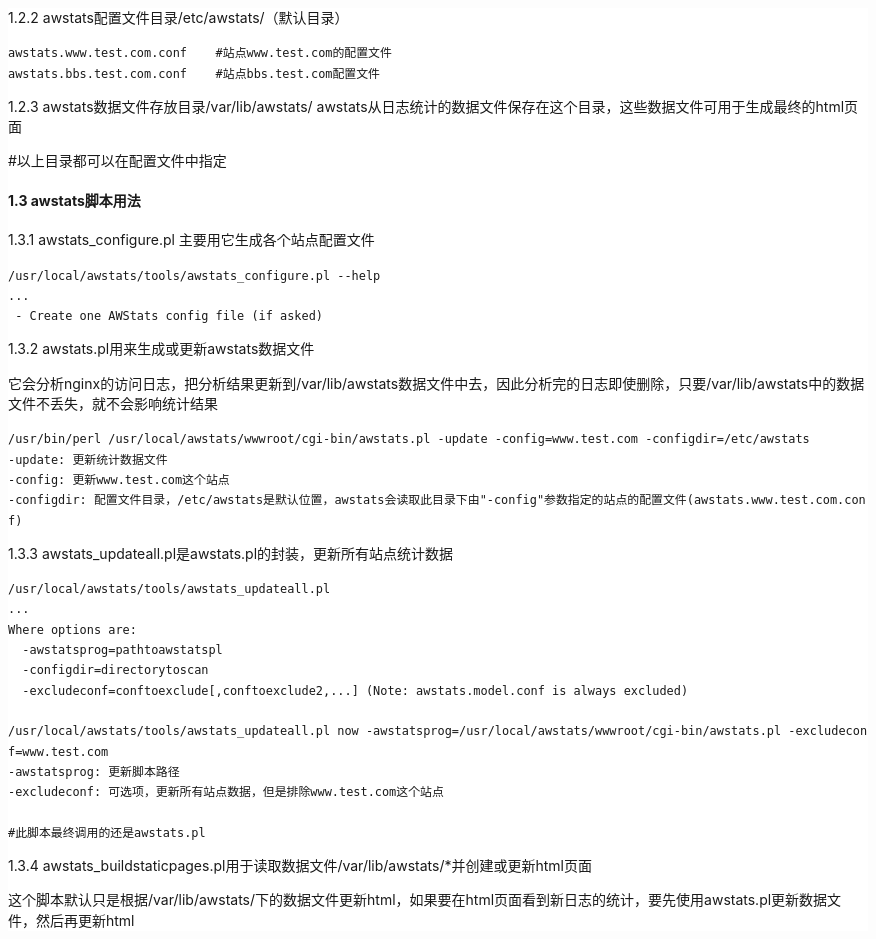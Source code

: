 
1.2.2 awstats配置文件目录/etc/awstats/（默认目录）

    
    awstats.www.test.com.conf    #站点www.test.com的配置文件
    awstats.bbs.test.com.conf    #站点bbs.test.com配置文件


1.2.3 awstats数据文件存放目录/var/lib/awstats/
awstats从日志统计的数据文件保存在这个目录，这些数据文件可用于生成最终的html页面

#以上目录都可以在配置文件中指定




#### 1.3 awstats脚本用法


1.3.1 awstats_configure.pl 主要用它生成各个站点配置文件



    
    /usr/local/awstats/tools/awstats_configure.pl --help
    ...
     - Create one AWStats config file (if asked)




1.3.2 awstats.pl用来生成或更新awstats数据文件

它会分析nginx的访问日志，把分析结果更新到/var/lib/awstats数据文件中去，因此分析完的日志即使删除，只要/var/lib/awstats中的数据文件不丢失，就不会影响统计结果

    
    /usr/bin/perl /usr/local/awstats/wwwroot/cgi-bin/awstats.pl -update -config=www.test.com -configdir=/etc/awstats
    -update: 更新统计数据文件
    -config: 更新www.test.com这个站点
    -configdir: 配置文件目录，/etc/awstats是默认位置，awstats会读取此目录下由"-config"参数指定的站点的配置文件(awstats.www.test.com.conf)
    


1.3.3 awstats_updateall.pl是awstats.pl的封装，更新所有站点统计数据

    
    /usr/local/awstats/tools/awstats_updateall.pl 
    ...
    Where options are:
      -awstatsprog=pathtoawstatspl
      -configdir=directorytoscan
      -excludeconf=conftoexclude[,conftoexclude2,...] (Note: awstats.model.conf is always excluded)
    
    /usr/local/awstats/tools/awstats_updateall.pl now -awstatsprog=/usr/local/awstats/wwwroot/cgi-bin/awstats.pl -excludeconf=www.test.com
    -awstatsprog: 更新脚本路径
    -excludeconf: 可选项，更新所有站点数据，但是排除www.test.com这个站点
    
    #此脚本最终调用的还是awstats.pl


1.3.4 awstats_buildstaticpages.pl用于读取数据文件/var/lib/awstats/*并创建或更新html页面

这个脚本默认只是根据/var/lib/awstats/下的数据文件更新html，如果要在html页面看到新日志的统计，要先使用awstats.pl更新数据文件，然后再更新html
